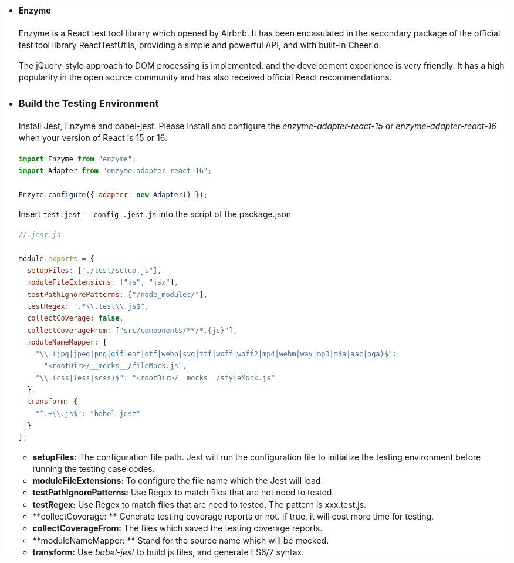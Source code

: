   - #### Enzyme

    Enzyme is a React test tool library which opened by Airbnb. It has been encasulated in the secondary package of the official test tool library ReactTestUtils, providing a simple and powerful API, and with built-in Cheerio.

    The jQuery-style approach to DOM processing is implemented, and the development experience is very friendly. It has a high popularity in the open source community and has also received official React recommendations.

* ### Build the Testing Environment

  Install Jest, Enzyme and babel-jest. Please install and configure the _enzyme-adapter-react-15_ or _enzyme-adapter-react-16_ when your version of React is 15 or 16.

  ```javascript
  import Enzyme from "enzyme";
  import Adapter from "enzyme-adapter-react-16";

  Enzyme.configure({ adapter: new Adapter() });
  ```

  Insert `test:jest --config .jest.js` into the script of the package.json

  ```javascript
  //.jest.js

  module.exports = {
    setupFiles: ["./test/setup.js"],
    moduleFileExtensions: ["js", "jsx"],
    testPathIgnorePatterns: ["/node_modules/"],
    testRegex: ".*\\.test\\.js$",
    collectCoverage: false,
    collectCoverageFrom: ["src/components/**/*.{js}"],
    moduleNameMapper: {
      "\\.(jpg|jpeg|png|gif|eot|otf|webp|svg|ttf|woff|woff2|mp4|webm|wav|mp3|m4a|aac|oga)$":
        "<rootDir>/__mocks__/fileMock.js",
      "\\.(css|less|scss)$": "<rootDir>/__mocks__/styleMock.js"
    },
    transform: {
      "^.+\\.js$": "babel-jest"
    }
  };
  ```

  - **setupFiles:** The configuration file path. Jest will run the configuration file to initialize the testing environment before running the testing case codes.
  - **moduleFileExtensions:** To configure the file name which the Jest will load.
  - **testPathIgnorePatterns:** Use Regex to match files that are not need to tested.
  - **testRegex:** Use Regex to match files that are need to tested. The pattern is xxx.test.js.
  - **collectCoverage: ** Generate testing coverage reports or not. If true, it will cost more time for testing.
  - **collectCoverageFrom:** The files which saved the testing coverage reports.
  - **moduleNameMapper: ** Stand for the source name which will be mocked.
  - **transform:** Use _babel-jest_ to build js files, and generate ES6/7 syntax.

